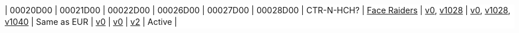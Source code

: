 | 00020D00   | 00021D00   | 00022D00   | 00026D00   | 00027D00   | 00028D00   | CTR-N-HCH?                              | [Face Raiders](Face_Raiders "wikilink")                                                                         | [v0](1.0.0-0 "wikilink"), [v1028](2.1.0-4 "wikilink")                                                                                                                                                                                                                                                                                                                                                                                                                                                                                                                                                                                                                                                                     | [v0](1.0.0-0 "wikilink"), [v1028](2.1.0-4 "wikilink"), [v1040](7.0.0-13 "wikilink")                                                                                                                                                                                                                                                                                                                                                                                                                                                                                                                                                                                                                                                                                                                 | Same as EUR                                                                                                                                                                                                                                                                                                                                                                                                                                                                                                                                                                                                                                                                                                               | [v0](4.0.0-7 "wikilink")                                                                                                                             | [v0](4.0.0-7 "wikilink")                                                                                                                                                                                                                                                                                                                                                                                                                                                | [v2](4.1.0-8 "wikilink")                                                                                                                                                                                                                                                                                                                                                    | Active    |